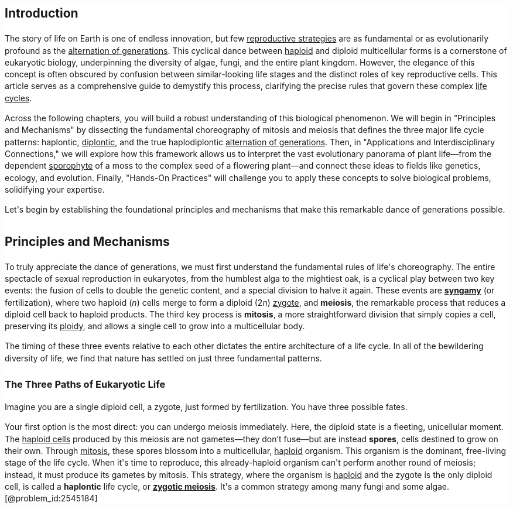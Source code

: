 ## Introduction
The story of life on Earth is one of endless innovation, but few [reproductive strategies](@article_id:261059) are as fundamental or as evolutionarily profound as the [alternation of generations](@article_id:146065). This cyclical dance between [haploid](@article_id:260581) and diploid multicellular forms is a cornerstone of eukaryotic biology, underpinning the diversity of algae, fungi, and the entire plant kingdom. However, the elegance of this concept is often obscured by confusion between similar-looking life stages and the distinct roles of key reproductive cells. This article serves as a comprehensive guide to demystify this process, clarifying the precise rules that govern these complex [life cycles](@article_id:273437).

Across the following chapters, you will build a robust understanding of this biological phenomenon. We will begin in "Principles and Mechanisms" by dissecting the fundamental choreography of mitosis and meiosis that defines the three major life cycle patterns: haplontic, [diplontic](@article_id:172548), and the true haplodiplontic [alternation of generations](@article_id:146065). Then, in "Applications and Interdisciplinary Connections," we will explore how this framework allows us to interpret the vast evolutionary panorama of plant life—from the dependent [sporophyte](@article_id:137011) of a moss to the complex seed of a flowering plant—and connect these ideas to fields like genetics, ecology, and evolution. Finally, "Hands-On Practices" will challenge you to apply these concepts to solve biological problems, solidifying your expertise.

Let's begin by establishing the foundational principles and mechanisms that make this remarkable dance of generations possible.

## Principles and Mechanisms

To truly appreciate the dance of generations, we must first understand the fundamental rules of life's choreography. The entire spectacle of sexual reproduction in eukaryotes, from the humblest alga to the mightiest oak, is a cyclical play between two key events: the fusion of cells to double the genetic content, and a special division to halve it again. These events are **[syngamy](@article_id:274455)** (or fertilization), where two haploid ($n$) cells merge to form a diploid ($2n$) [zygote](@article_id:146400), and **meiosis**, the remarkable process that reduces a diploid cell back to haploid products. The third key process is **mitosis**, a more straightforward division that simply copies a cell, preserving its [ploidy](@article_id:140100), and allows a single cell to grow into a multicellular body.

The timing of these three events relative to each other dictates the entire architecture of a life cycle. In all of the bewildering diversity of life, we find that nature has settled on just three fundamental patterns.

### The Three Paths of Eukaryotic Life

Imagine you are a single diploid cell, a zygote, just formed by fertilization. You have three possible fates.

Your first option is the most direct: you can undergo meiosis immediately. Here, the diploid state is a fleeting, unicellular moment. The [haploid cells](@article_id:147354) produced by this meiosis are not gametes—they don’t fuse—but are instead **spores**, cells destined to grow on their own. Through [mitosis](@article_id:142698), these spores blossom into a multicellular, [haploid](@article_id:260581) organism. This organism is the dominant, free-living stage of the life cycle. When it's time to reproduce, this already-haploid organism can't perform another round of meiosis; instead, it must produce its gametes by mitosis. This strategy, where the organism is [haploid](@article_id:260581) and the zygote is the only diploid cell, is called a **haplontic** life cycle, or **[zygotic meiosis](@article_id:172110)**. It's a common strategy among many fungi and some algae. [@problem_id:2545184]
